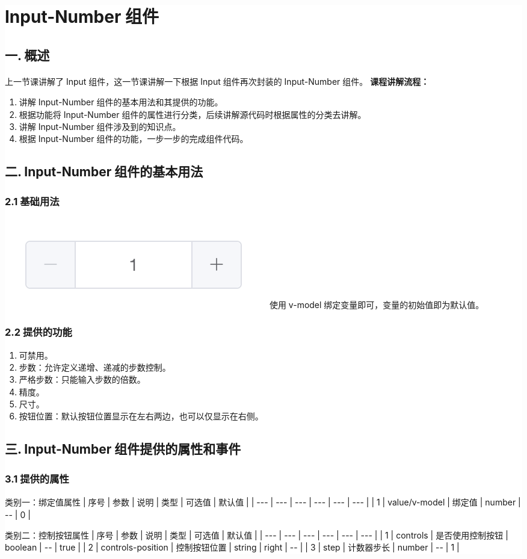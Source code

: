 # Input-Number 组件

## 一. 概述
上一节课讲解了 Input 组件，这一节课讲解一下根据 Input 组件再次封装的 Input-Number 组件。
**课程讲解流程：**
1. 讲解 Input-Number 组件的基本用法和其提供的功能。
2. 根据功能将 Input-Number 组件的属性进行分类，后续讲解源代码时根据属性的分类去讲解。
3. 讲解 Input-Number 组件涉及到的知识点。
4. 根据 Input-Number 组件的功能，一步一步的完成组件代码。

## 二. Input-Number 组件的基本用法
### 2.1 基础用法
![Input-Number组件](./images/input-number.png)
使用 v-model 绑定变量即可，变量的初始值即为默认值。

### 2.2 提供的功能
1. 可禁用。
2. 步数：允许定义递增、递减的步数控制。
3. 严格步数：只能输入步数的倍数。
4. 精度。
5. 尺寸。
6. 按钮位置：默认按钮位置显示在左右两边，也可以仅显示在右侧。

## 三. Input-Number 组件提供的属性和事件
### 3.1 提供的属性
类别一：绑定值属性
| 序号 | 参数 | 说明 | 类型 | 可选值 | 默认值 |
| --- | --- | --- | --- | --- | --- |
| 1 | value/v-model | 绑定值 | number | -- | 0 |

类别二：控制按钮属性
| 序号 | 参数 | 说明 | 类型 | 可选值 | 默认值 |
| --- | --- | --- | --- | --- | --- |
| 1 | controls | 是否使用控制按钮 | boolean | -- | true |
| 2 | controls-position | 控制按钮位置 | string | right | -- |
| 3 | step | 计数器步长 | number | -- | 1 |
